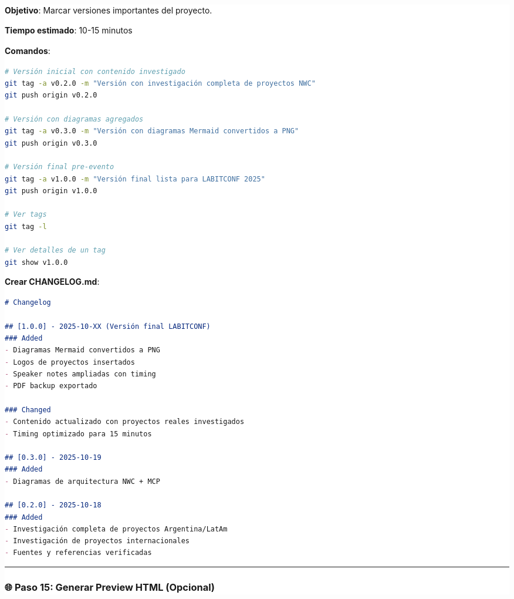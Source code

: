 **Objetivo**: Marcar versiones importantes del proyecto.

**Tiempo estimado**: 10-15 minutos

**Comandos**:
```bash
# Versión inicial con contenido investigado
git tag -a v0.2.0 -m "Versión con investigación completa de proyectos NWC"
git push origin v0.2.0

# Versión con diagramas agregados
git tag -a v0.3.0 -m "Versión con diagramas Mermaid convertidos a PNG"
git push origin v0.3.0

# Versión final pre-evento
git tag -a v1.0.0 -m "Versión final lista para LABITCONF 2025"
git push origin v1.0.0

# Ver tags
git tag -l

# Ver detalles de un tag
git show v1.0.0
```

**Crear CHANGELOG.md**:
```markdown
# Changelog

## [1.0.0] - 2025-10-XX (Versión final LABITCONF)
### Added
- Diagramas Mermaid convertidos a PNG
- Logos de proyectos insertados
- Speaker notes ampliadas con timing
- PDF backup exportado

### Changed
- Contenido actualizado con proyectos reales investigados
- Timing optimizado para 15 minutos

## [0.3.0] - 2025-10-19
### Added
- Diagramas de arquitectura NWC + MCP

## [0.2.0] - 2025-10-18
### Added
- Investigación completa de proyectos Argentina/LatAm
- Investigación de proyectos internacionales
- Fuentes y referencias verificadas
```

---

### 🌐 Paso 15: Generar Preview HTML (Opcional)

